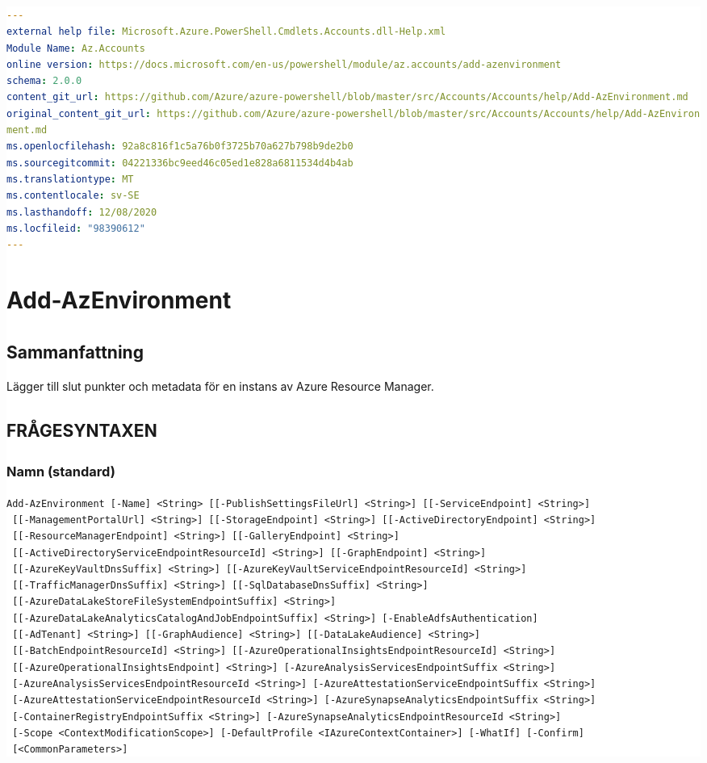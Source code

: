 ```yaml
---
external help file: Microsoft.Azure.PowerShell.Cmdlets.Accounts.dll-Help.xml
Module Name: Az.Accounts
online version: https://docs.microsoft.com/en-us/powershell/module/az.accounts/add-azenvironment
schema: 2.0.0
content_git_url: https://github.com/Azure/azure-powershell/blob/master/src/Accounts/Accounts/help/Add-AzEnvironment.md
original_content_git_url: https://github.com/Azure/azure-powershell/blob/master/src/Accounts/Accounts/help/Add-AzEnvironment.md
ms.openlocfilehash: 92a8c816f1c5a76b0f3725b70a627b798b9de2b0
ms.sourcegitcommit: 04221336bc9eed46c05ed1e828a6811534d4b4ab
ms.translationtype: MT
ms.contentlocale: sv-SE
ms.lasthandoff: 12/08/2020
ms.locfileid: "98390612"
---
```

# Add-AzEnvironment

## Sammanfattning
Lägger till slut punkter och metadata för en instans av Azure Resource Manager.

## FRÅGESYNTAXEN

### Namn (standard)
```
Add-AzEnvironment [-Name] <String> [[-PublishSettingsFileUrl] <String>] [[-ServiceEndpoint] <String>]
 [[-ManagementPortalUrl] <String>] [[-StorageEndpoint] <String>] [[-ActiveDirectoryEndpoint] <String>]
 [[-ResourceManagerEndpoint] <String>] [[-GalleryEndpoint] <String>]
 [[-ActiveDirectoryServiceEndpointResourceId] <String>] [[-GraphEndpoint] <String>]
 [[-AzureKeyVaultDnsSuffix] <String>] [[-AzureKeyVaultServiceEndpointResourceId] <String>]
 [[-TrafficManagerDnsSuffix] <String>] [[-SqlDatabaseDnsSuffix] <String>]
 [[-AzureDataLakeStoreFileSystemEndpointSuffix] <String>]
 [[-AzureDataLakeAnalyticsCatalogAndJobEndpointSuffix] <String>] [-EnableAdfsAuthentication]
 [[-AdTenant] <String>] [[-GraphAudience] <String>] [[-DataLakeAudience] <String>]
 [[-BatchEndpointResourceId] <String>] [[-AzureOperationalInsightsEndpointResourceId] <String>]
 [[-AzureOperationalInsightsEndpoint] <String>] [-AzureAnalysisServicesEndpointSuffix <String>]
 [-AzureAnalysisServicesEndpointResourceId <String>] [-AzureAttestationServiceEndpointSuffix <String>]
 [-AzureAttestationServiceEndpointResourceId <String>] [-AzureSynapseAnalyticsEndpointSuffix <String>]
 [-ContainerRegistryEndpointSuffix <String>] [-AzureSynapseAnalyticsEndpointResourceId <String>]
 [-Scope <ContextModificationScope>] [-DefaultProfile <IAzureContextContainer>] [-WhatIf] [-Confirm]
 [<CommonParameters>]
```
